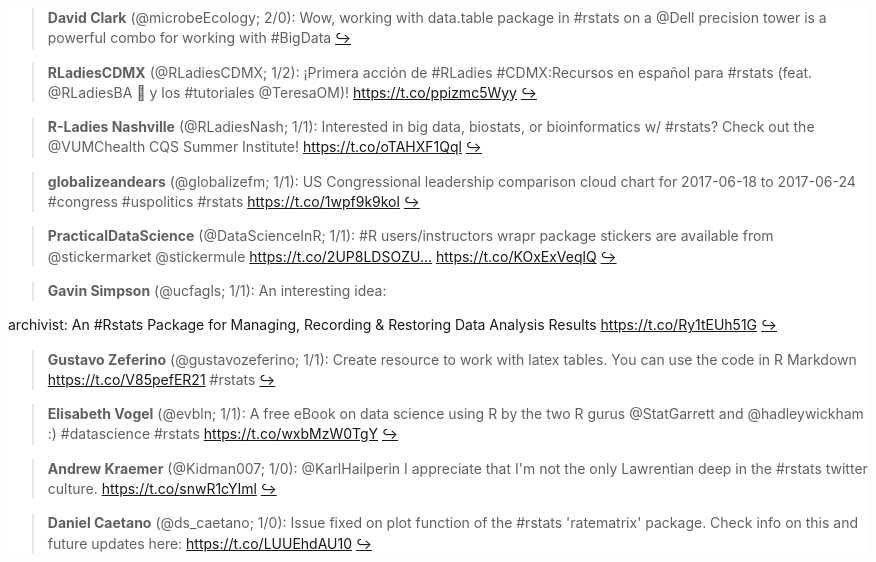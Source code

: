 
> **David Clark** (@microbeEcology; 2/0): Wow, working with data.table package in #rstats on a @Dell precision tower is a powerful combo for working with #BigData  [&#8618;](https://twitter.com/dataandme/status/880060852354895872)




> **RLadiesCDMX** (@RLadiesCDMX; 1/2): ¡Primera acción de #RLadies #CDMX:Recursos en español para #rstats (feat. @RLadiesBA 💜 y los #tutoriales @TeresaOM)! https://t.co/ppizmc5Wyy  [&#8618;](https://twitter.com/dataandme/status/880109603723157505)




> **R-Ladies Nashville** (@RLadiesNash; 1/1): Interested in big data, biostats, or bioinformatics w/ #rstats? Check out the @VUMChealth CQS Summer Institute! https://t.co/oTAHXF1Qql  [&#8618;](https://twitter.com/dataandme/status/880118999429914627)




> **globalizeandears** (@globalizefm; 1/1): US Congressional leadership comparison cloud chart for 2017-06-18 to 2017-06-24 #congress #uspolitics #rstats https://t.co/1wpf9k9kol  [&#8618;](https://twitter.com/dataandme/status/880110279203467265)




> **PracticalDataScience** (@DataScienceInR; 1/1): #R users/instructors wrapr package stickers are available from @stickermarket @stickermule https://t.co/2UP8LDSOZU… https://t.co/KOxExVeqlQ  [&#8618;](https://twitter.com/dataandme/status/880109640159121408)




> **Gavin Simpson** (@ucfagls; 1/1): An interesting idea:
>
archivist: An #Rstats Package for Managing, Recording &amp; Restoring Data Analysis Results https://t.co/Ry1tEUh51G  [&#8618;](https://twitter.com/dataandme/status/880091052287250432)




> **Gustavo Zeferino** (@gustavozeferino; 1/1): Create resource to work with latex tables. You can use the code in R Markdown 
https://t.co/V85pefER21
#rstats  [&#8618;](https://twitter.com/dataandme/status/880072992977551360)




> **Elisabeth Vogel** (@evbln; 1/1): A free eBook on data science using R by the two R gurus @StatGarrett and @hadleywickham :) #datascience #rstats https://t.co/wxbMzW0TgY  [&#8618;](https://twitter.com/dataandme/status/880069188278034433)




> **Andrew Kraemer** (@Kidman007; 1/0): @KarlHailperin I appreciate that I'm not the only Lawrentian deep in the #rstats twitter culture. https://t.co/snwR1cYIml  [&#8618;](https://twitter.com/dataandme/status/880112731503960065)




> **Daniel Caetano** (@ds_caetano; 1/0): Issue fixed on plot function of the #rstats 'ratematrix' package. Check info on this and future updates here: https://t.co/LUUEhdAU10  [&#8618;](https://twitter.com/dataandme/status/880111248750391296)
